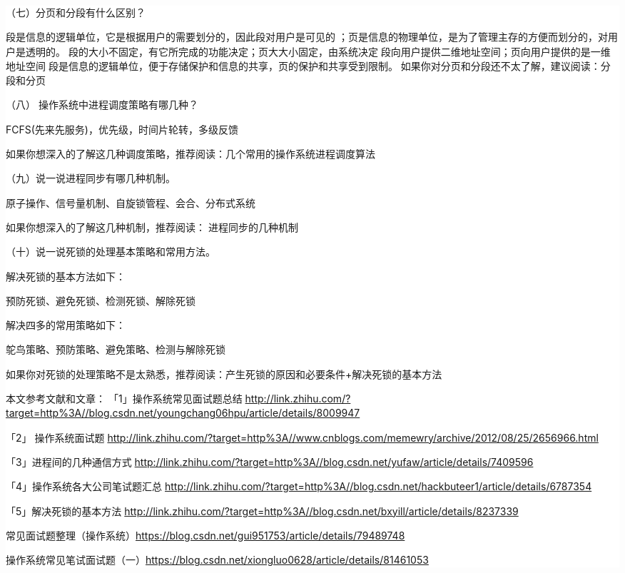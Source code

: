 （七）分页和分段有什么区别？


段是信息的逻辑单位，它是根据用户的需要划分的，因此段对用户是可见的 ；页是信息的物理单位，是为了管理主存的方便而划分的，对用户是透明的。
段的大小不固定，有它所完成的功能决定；页大大小固定，由系统决定
段向用户提供二维地址空间；页向用户提供的是一维地址空间
段是信息的逻辑单位，便于存储保护和信息的共享，页的保护和共享受到限制。
如果你对分页和分段还不太了解，建议阅读：分段和分页

（八） 操作系统中进程调度策略有哪几种？

FCFS(先来先服务)，优先级，时间片轮转，多级反馈

如果你想深入的了解这几种调度策略，推荐阅读：几个常用的操作系统进程调度算法

（九）说一说进程同步有哪几种机制。

原子操作、信号量机制、自旋锁管程、会合、分布式系统

如果你想深入的了解这几种机制，推荐阅读： 进程同步的几种机制

（十）说一说死锁的处理基本策略和常用方法。

解决死锁的基本方法如下：

预防死锁、避免死锁、检测死锁、解除死锁

解决四多的常用策略如下：

鸵鸟策略、预防策略、避免策略、检测与解除死锁

如果你对死锁的处理策略不是太熟悉，推荐阅读：产生死锁的原因和必要条件+解决死锁的基本方法

本文参考文献和文章：
「1」操作系统常见面试题总结  http://link.zhihu.com/?target=http%3A//blog.csdn.net/youngchang06hpu/article/details/8009947

「2」 操作系统面试题  http://link.zhihu.com/?target=http%3A//www.cnblogs.com/memewry/archive/2012/08/25/2656966.html

「3」进程间的几种通信方式 http://link.zhihu.com/?target=http%3A//blog.csdn.net/yufaw/article/details/7409596

「4」操作系统各大公司笔试题汇总 http://link.zhihu.com/?target=http%3A//blog.csdn.net/hackbuteer1/article/details/6787354

「5」解决死锁的基本方法 http://link.zhihu.com/?target=http%3A//blog.csdn.net/bxyill/article/details/8237339






常见面试题整理（操作系统）https://blog.csdn.net/gui951753/article/details/79489748

操作系统常见笔试面试题（一）https://blog.csdn.net/xiongluo0628/article/details/81461053